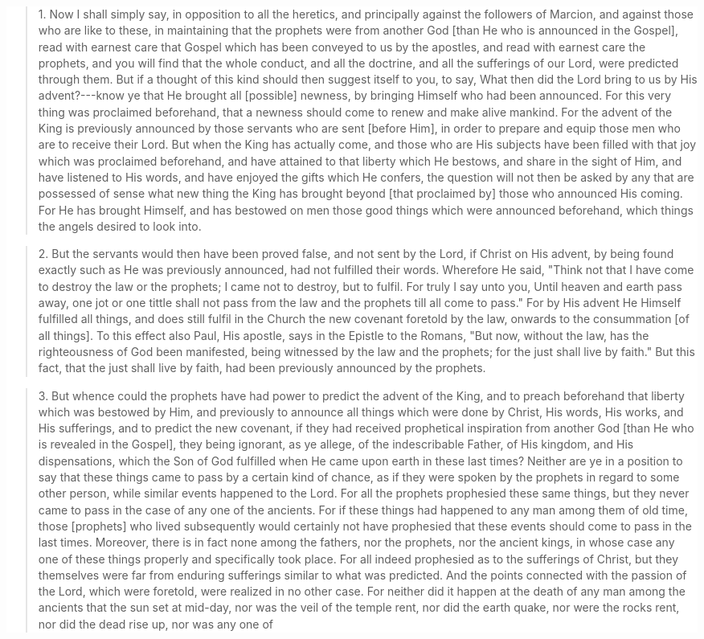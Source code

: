 > 1\. Now I shall simply say, in opposition to all the heretics, and
> principally against the followers of Marcion, and against those who are
> like to these, in maintaining that the prophets were from another God
> \[than He who is announced in the Gospel\], read with earnest care that
> Gospel which has been conveyed to us by the apostles, and read with
> earnest care the prophets, and you will find that the whole conduct, and
> all the doctrine, and all the sufferings of our Lord, were predicted
> through them. But if a thought of this kind should then suggest itself
> to you, to say, What then did the Lord bring to us by His advent?---know
> ye that He brought all \[possible\] newness, by bringing Himself who had
> been announced. For this very thing was proclaimed beforehand, that a
> newness should come to renew and make alive mankind. For the advent of
> the King is previously announced by those servants who are sent \[before
> Him\], in order to prepare and equip those men who are to receive their
> Lord. But when the King has actually come, and those who are His
> subjects have been filled with that joy which was proclaimed beforehand,
> and have attained to that liberty which He bestows, and share in the
> sight of Him, and have listened to His words, and have enjoyed the gifts
> which He confers, the question will not then be asked by any that are
> possessed of sense what new thing the King has brought beyond \[that
> proclaimed by\] those who announced His coming. For He has brought
> Himself, and has bestowed on men those good things which were announced
> beforehand, which things the angels desired to look into.

> 2\. But the servants would then have been proved false, and not sent by
> the Lord, if Christ on His advent, by being found exactly such as He was
> previously announced, had not fulfilled their words. Wherefore He said,
> "Think not that I have come to destroy the law or the prophets; I came
> not to destroy, but to fulfil. For truly I say unto you, Until heaven
> and earth pass away, one jot or one tittle shall not pass from the law
> and the prophets till all come to pass." For by His advent He Himself
> fulfilled all things, and does still fulfil in the Church the new
> covenant foretold by the law, onwards to the consummation \[of all
> things\]. To this effect also Paul, His apostle, says in the Epistle to
> the Romans, "But now, without the law, has the righteousness of God been
> manifested, being witnessed by the law and the prophets; for the just
> shall live by faith." But this fact, that the just shall live by faith,
> had been previously announced by the prophets.

> 3\. But whence could the prophets have had power to predict the advent of
> the King, and to preach beforehand that liberty which was bestowed by
> Him, and previously to announce all things which were done by Christ,
> His words, His works, and His sufferings, and to predict the new
> covenant, if they had received prophetical inspiration from another God
> \[than He who is revealed in the Gospel\], they being ignorant, as ye
> allege, of the indescribable Father, of His kingdom, and His
> dispensations, which the Son of God fulfilled when He came upon earth in
> these last times? Neither are ye in a position to say that these things
> came to pass by a certain kind of chance, as if they were spoken by the
> prophets in regard to some other person, while similar events happened
> to the Lord. For all the prophets prophesied these same things, but they
> never came to pass in the case of any one of the ancients. For if these
> things had happened to any man among them of old time, those
> \[prophets\] who lived subsequently would certainly not have prophesied
> that these events should come to pass in the last times. Moreover, there
> is in fact none among the fathers, nor the prophets, nor the ancient
> kings, in whose case any one of these things properly and specifically
> took place. For all indeed prophesied as to the sufferings of Christ,
> but they themselves were far from enduring sufferings similar to what
> was predicted. And the points connected with the passion of the Lord,
> which were foretold, were realized in no other case. For neither did it
> happen at the death of any man among the ancients that the sun set at
> mid-day, nor was the veil of the temple rent, nor did the earth quake,
> nor were the rocks rent, nor did the dead rise up, nor was any one of

[^1]: These translations of Isaiah and Micah are from the Septuagint,
[^2]: Much of the writing that has survived from that era does not
[^3]: Origen quotes this prophecy in his letter to Africanus as an
[^4]: The quote that I left out is from Tertullian's *Against Marcion*
[^5]: Cyprian in *Three Books of Testimonies Against the Jews*, book II,
[^6]: Eusebius of Caesarea, also known as Eusebius Pamphilus, was a
[^7]: In other words, they could have sworn to Caesar, but not really
[^8]: Justin's *First Apology*, chapter 39 from *Saint Justin Martyr*,
[^9]: This is probably a reference to the fact that the Jewish people
[^10]: Justin's *Dialogue With Trypho*, chapter 109-110 from *The
[^11]: Gnostic is from the Greek word gnosis (γνῶσις) which means
[^12]: Irenaeus *Against Heresies*, book IV, chapter XXXIV found in *The
[^13]: Tertullian uses the phrase "new law" five times in this short
[^14]: Tertullian *Against the Jews*, chapter 3 found in *Tertullian*, a
[^15]: Cerdo was supposedly Marcion's teacher.
[^16]: Tertullian *Against Marcion*, book 3, chapter 21 found in
[^17]: Origen is responding to this quote from Celsus: "Now the Jews
[^18]: Origen *Against Celsus*, book 5, chapter 33 found in *Origen:
[^19]: Constantine did not claim to be starting a new religion. He gave
[^20]: Athanasius *On the Incarnation of the Word*, chapters 51-52,
[^21]: The reference by Eusebius referred to in footnote above is the
[^22]: Constantine's approved brand of "Christianity" was only
[^23]: In a written defense that Athanasius wrote to the Roman Emperor